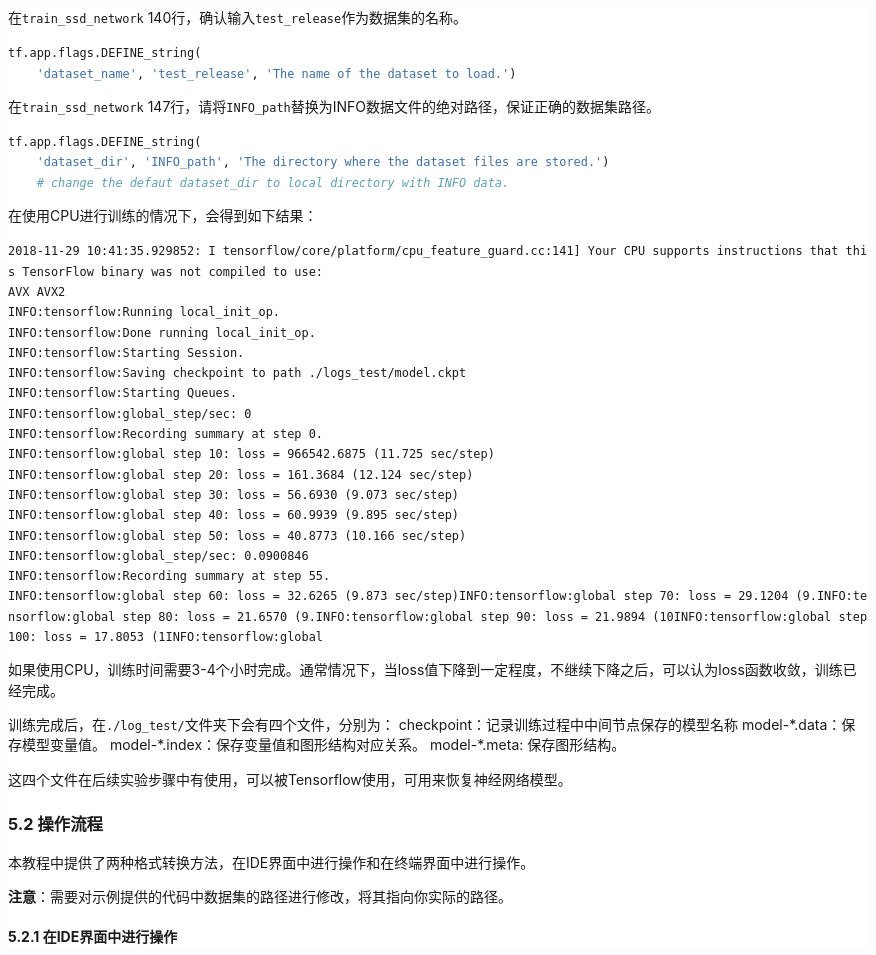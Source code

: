 在`train_ssd_network` 140行，确认输入`test_release`作为数据集的名称。
```python
tf.app.flags.DEFINE_string(
    'dataset_name', 'test_release', 'The name of the dataset to load.')
```
在`train_ssd_network` 147行，请将`INFO_path`替换为INFO数据文件的绝对路径，保证正确的数据集路径。
```python
tf.app.flags.DEFINE_string(
    'dataset_dir', 'INFO_path', 'The directory where the dataset files are stored.')
    # change the defaut dataset_dir to local directory with INFO data.
```

在使用CPU进行训练的情况下，会得到如下结果：

```shell
2018-11-29 10:41:35.929852: I tensorflow/core/platform/cpu_feature_guard.cc:141] Your CPU supports instructions that this TensorFlow binary was not compiled to use:
AVX AVX2
INFO:tensorflow:Running local_init_op.
INFO:tensorflow:Done running local_init_op.
INFO:tensorflow:Starting Session.
INFO:tensorflow:Saving checkpoint to path ./logs_test/model.ckpt
INFO:tensorflow:Starting Queues.
INFO:tensorflow:global_step/sec: 0
INFO:tensorflow:Recording summary at step 0.
INFO:tensorflow:global step 10: loss = 966542.6875 (11.725 sec/step)
INFO:tensorflow:global step 20: loss = 161.3684 (12.124 sec/step)
INFO:tensorflow:global step 30: loss = 56.6930 (9.073 sec/step)
INFO:tensorflow:global step 40: loss = 60.9939 (9.895 sec/step)
INFO:tensorflow:global step 50: loss = 40.8773 (10.166 sec/step)
INFO:tensorflow:global_step/sec: 0.0900846
INFO:tensorflow:Recording summary at step 55.
INFO:tensorflow:global step 60: loss = 32.6265 (9.873 sec/step)INFO:tensorflow:global step 70: loss = 29.1204 (9.INFO:tensorflow:global step 80: loss = 21.6570 (9.INFO:tensorflow:global step 90: loss = 21.9894 (10INFO:tensorflow:global step 100: loss = 17.8053 (1INFO:tensorflow:global 
```

如果使用CPU，训练时间需要3-4个小时完成。通常情况下，当loss值下降到一定程度，不继续下降之后，可以认为loss函数收敛，训练已经完成。

训练完成后，在`./log_test/`文件夹下会有四个文件，分别为：
checkpoint：记录训练过程中中间节点保存的模型名称
model-\*.data：保存模型变量值。
model-\*.index：保存变量值和图形结构对应关系。
model-\*.meta: 保存图形结构。

这四个文件在后续实验步骤中有使用，可以被Tensorflow使用，可用来恢复神经网络模型。



### 5.2 操作流程

本教程中提供了两种格式转换方法，在IDE界面中进行操作和在终端界面中进行操作。

**注意**：需要对示例提供的代码中数据集的路径进行修改，将其指向你实际的路径。

#### 5.2.1 在IDE界面中进行操作

